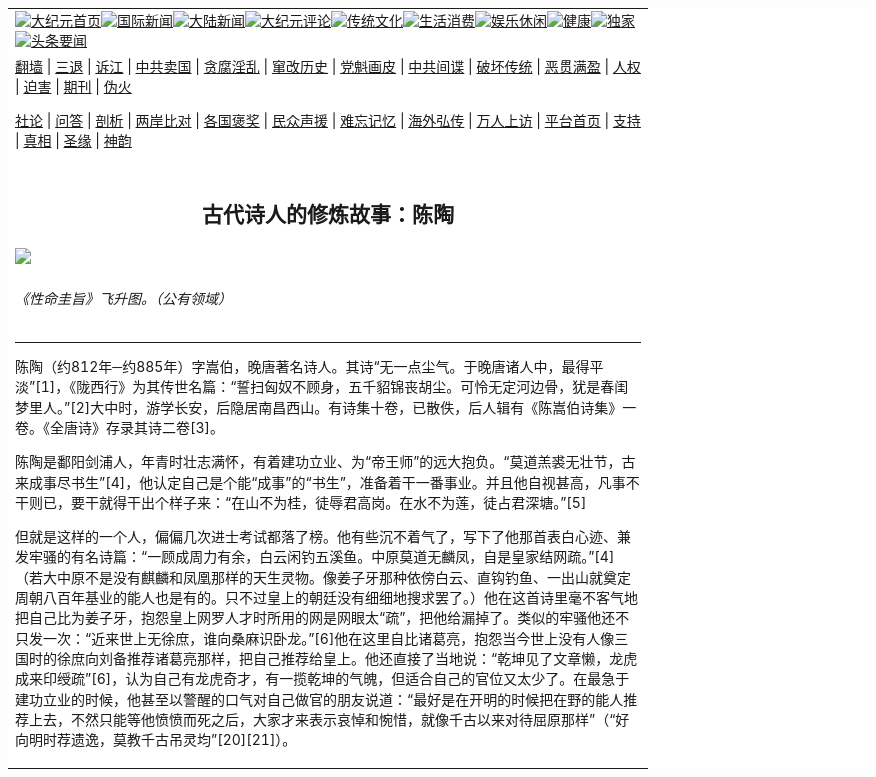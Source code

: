 <a name="1" id="1" target="_blank"></a><span id="1"></span>
<table align=center border="0"><tr><td colspan="2" VALIGN=TOP><a href="https://github.com/1992513/djy/blob/master/gb/nf1351518.md#1"><img src="https://raw.githubusercontent.com/1992513/www/master/t/djy/1.jpg" title="大纪元首页" alt="大纪元首页"></a><a href="https://github.com/1992513/djy/blob/master/gb/n24hr.md#1"><img src="https://raw.githubusercontent.com/1992513/www/master/t/djy/3.jpg" title="国际新闻" alt="国际新闻"></a><a href="https://github.com/1992513/djy/blob/master/gb/nsc413.md#1"><img src="https://raw.githubusercontent.com/1992513/www/master/t/djy/4.jpg" title="大陆新闻" alt="大陆新闻"></a><a href="https://github.com/1992513/djy/blob/master/gb/news392.md#1"><img src="https://raw.githubusercontent.com/1992513/www/master/t/djy/5.jpg" title="大纪元评论" alt="大纪元评论"></a><a href="https://github.com/1992513/djy/blob/master/gb/news2007.md#1"><img src="https://raw.githubusercontent.com/1992513/www/master/t/djy/6.jpg" title="传统文化" alt="传统文化"></a><a href="https://github.com/1992513/djy/blob/master/gb/news2008.md#1"><img src="https://raw.githubusercontent.com/1992513/www/master/t/djy/7.jpg" title="生活消费" alt="生活消费"></a><a href="https://github.com/1992513/djy/blob/master/gb/ncyule.md#1"><img src="https://raw.githubusercontent.com/1992513/www/master/t/djy/8.jpg" title="娱乐休闲" alt="娱乐休闲"></a><a href="https://github.com/1992513/djy/blob/master/gb/nsc1002.md#1"><img src="https://raw.githubusercontent.com/1992513/www/master/t/djy/9.jpg" title="健康" alt="健康"></a><a href="https://github.com/1992513/djy/blob/master/gb/nf6092.md#1"><img src="https://raw.githubusercontent.com/1992513/www/master/t/djy/10a.jpg" title="独家" alt="独家"></a><a href="https://github.com/1992513/djy/blob/master/gb/nf4514.md#1"><img src="https://raw.githubusercontent.com/1992513/www/master/t/djy/12a.jpg" title="头条要闻" alt="头条要闻"></a></td></tr>
<tr><td colspan="2" VALIGN=TOP><a target="_blank" href="https://github.com/1992513/www/blob/master/README.md?zsrh#1">翻墙</a> | <a target="_blank" href="https://github.com/1992513/djy/blob/master/gb/nf5657.md#1">三退</a> | <a target="_blank" href="https://github.com/1992513/djy/blob/master/gb/nf6124.md#1">诉江</a> | <a target="_blank" href="https://github.com/1992513/djy/blob/master/gb/nf1176117.md#1">中共卖国</a> | <a target="_blank" href="https://github.com/1992513/djy/blob/master/gb/nf5773.md#1">贪腐淫乱</a> | <a target="_blank" href="https://github.com/1992513/djy/blob/master/gb/nf1176115.md#1">窜改历史</a> | <a target="_blank" href="https://github.com/1992513/djy/blob/master/gb/nf1176107.md#1">党魁画皮</a> | <a target="_blank" href="https://github.com/1992513/djy/blob/master/gb/nf1320400.md#1">中共间谍</a> | <a target="_blank" href="https://github.com/1992513/djy/blob/master/gb/nf1176114.md#1">破坏传统</a> | <a target="_blank" href="https://github.com/1992513/ntdtv/blob/master/gb/prog447_1.md#1">恶贯满盈</a> | <a target="_blank" href="https://github.com/1992513/djy/blob/master/gb/ncid278.md#1">人权</a> | <a target="_blank" href="https://github.com/1992513/djy/blob/master/gb/nf1176111.md#1">迫害</a> | <a target="_blank" href="https://gitlab.com/szzdlab/mh-qikan/blob/master/README.md#1">期刊</a> | <a target="_blank" href="https://github.com/1992513/djy/blob/master/gb/nf5562.md#1">伪火</a></p><p><a target="_blank" href="https://github.com/1992513/djy/blob/master/gb/9p.md#1">社论</a> | <a target="_blank" href="https://github.com/1992513/djy/blob/master/gb/nf4378.md#1">问答</a> | <a target="_blank" href="https://github.com/1992513/djy/blob/master/gb/nf5792.md#1">剖析</a> | <a target="_blank" href="https://github.com/1992513/djy/blob/master/gb/nf5735.md#1">两岸比对</a> | <a target="_blank" href="https://github.com/1992513/djy/blob/master/gb/nf6119.md#1">各国褒奖</a> | <a target="_blank" href="https://github.com/1992513/djy/blob/master/gb/nf6120.md#1">民众声援</a> | <a target="_blank" href="https://github.com/1992513/djy/blob/master/gb/nf1188594.md#1">难忘记忆</a> | <a target="_blank" href="https://github.com/1992513/djy/blob/master/gb/nf3180.md#1">海外弘传</a> | <a target="_blank" href="https://github.com/1992513/djy/blob/master/gb/nf5410.md#1">万人上访</a> | <a target="_blank" href="https://github.com/1992513/www/blob/master/README.md?zsrh#1">平台首页</a> | <a target="_blank" href="https://github.com/1992513/djy/blob/master/gb/nf4386.md#1">支持</a> | <a target="_blank" href="https://github.com/1992513/djy/blob/master/gb/nf4389.md#1">真相</a> | <a target="_blank" href="https://github.com/1992513/djy/blob/master/gb/nf5790.md#1">圣缘</a> | <a target="_blank" href="https://github.com/1992513/djy/blob/master/gb/nf4786.md#1">神韵</a></td></tr>
<tr><td VALIGN=TOP width="626"><h2 align=center>古代诗人的修炼故事：陈陶</h2>
<img width="600" src="https://i.epochtimes.com/assets/uploads/2003/10/457898773f18046294f77674e96f0afe-600x400.png" />
<h6>《性命圭旨》飞升图。（公有领域）
</h6>
<hr>
<p>陈陶（约812年─约885年）字嵩伯，晚唐著名诗人。其诗“无一点尘气。于晚唐诸人中，最得平淡”[1]，《陇西行》为其传世名篇：“誓扫匈奴不顾身，五千貂锦丧胡尘。可怜无定河边骨，犹是春闺梦里人。”[2]大中时，游学长安，后隐居南昌西山。有诗集十卷，已散佚，后人辑有《陈嵩伯诗集》一卷。《全唐诗》存录其诗二卷[3]。</p>
<p>陈陶是鄱阳剑浦人，年青时壮志满怀，有着建功立业、为“帝王师”的远大抱负。“莫道羔裘无壮节，古来成事尽书生”[4]，他认定自己是个能“成事”的“书生”，准备着干一番事业。并且他自视甚高，凡事不干则已，要干就得干出个样子来：“在山不为桂，徒辱君高岗。在水不为莲，徒占君深塘。”[5]</p>
<p>但就是这样的一个人，偏偏几次进士考试都落了榜。他有些沉不着气了，写下了他那首表白心迹、兼发牢骚的有名诗篇：“一顾成周力有余，白云闲钓五溪鱼。中原莫道无麟凤，自是皇家结网疏。”[4]（若大中原不是没有麒麟和凤凰那样的天生灵物。像姜子牙那种依傍白云、直钩钓鱼、一出山就奠定周朝八百年基业的能人也是有的。只不过皇上的朝廷没有细细地搜求罢了。）他在这首诗里毫不客气地把自己比为姜子牙，抱怨皇上网罗人才时所用的网是网眼太“疏”，把他给漏掉了。类似的牢骚他还不只发一次：“近来世上无徐庶，谁向桑麻识卧龙。”[6]他在这里自比诸葛亮，抱怨当今世上没有人像三国时的徐庶向刘备推荐诸葛亮那样，把自己推荐给皇上。他还直接了当地说：“乾坤见了文章懒，龙虎成来印绶疏”[6]，认为自己有龙虎奇才，有一揽乾坤的气魄，但适合自己的官位又太少了。在最急于建功立业的时候，他甚至以警醒的口气对自己做官的朋友说道：“最好是在开明的时候把在野的能人推荐上去，不然只能等他愤愤而死之后，大家才来表示哀悼和惋惜，就像千古以来对待屈原那样”（“好向明时荐遗逸，莫教千古吊灵均”[20][21]）。</p>